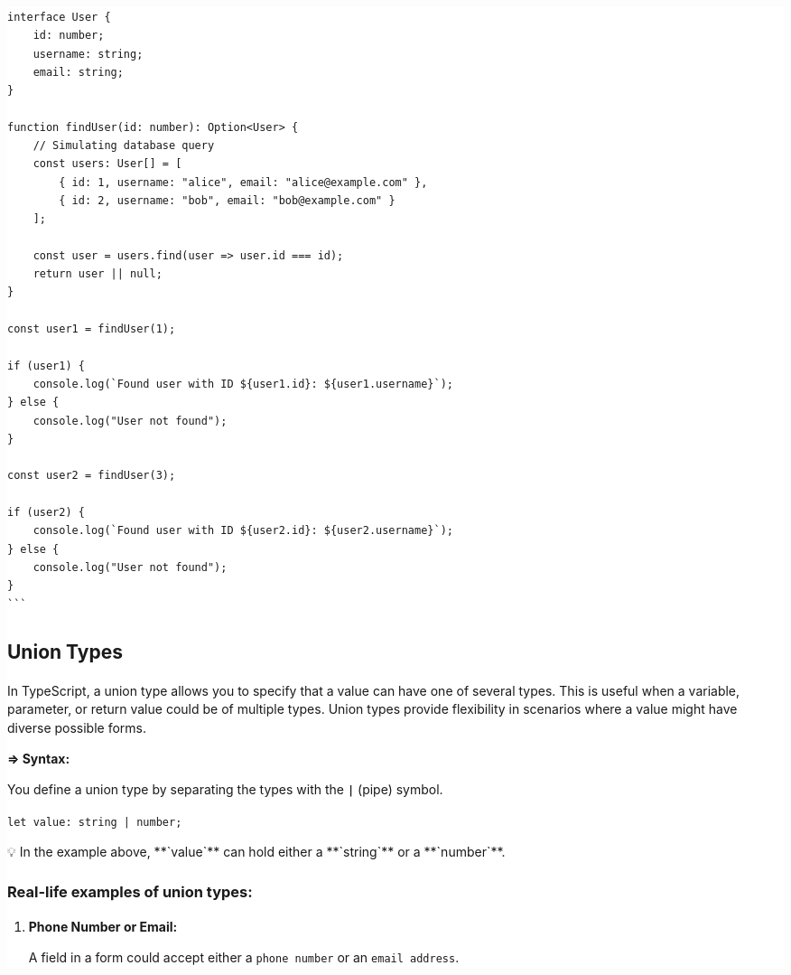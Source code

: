     interface User {
        id: number;
        username: string;
        email: string;
    }
    
    function findUser(id: number): Option<User> {
        // Simulating database query
        const users: User[] = [
            { id: 1, username: "alice", email: "alice@example.com" },
            { id: 2, username: "bob", email: "bob@example.com" }
        ];
    
        const user = users.find(user => user.id === id);
        return user || null;
    }
    
    const user1 = findUser(1);
    
    if (user1) {
        console.log(`Found user with ID ${user1.id}: ${user1.username}`);
    } else {
        console.log("User not found");
    }
    
    const user2 = findUser(3);
    
    if (user2) {
        console.log(`Found user with ID ${user2.id}: ${user2.username}`);
    } else {
        console.log("User not found");
    }
    ```

## Union Types
In TypeScript, a union type allows you to specify that a value can have one of several types. This is useful when a variable, parameter, or return value could be of multiple types. Union types provide flexibility in scenarios where a value might have diverse possible forms.

**⇒ Syntax:**

You define a union type by separating the types with the **`|`** (pipe) symbol.

```tsx
let value: string | number;
```

<aside>
💡 In the example above, **`value`** can hold either a **`string`** or a **`number`**.
</aside>

### Real-life examples of union types:

1. **Phone Number or Email:**
    
    A field in a form could accept either a `phone number` or an `email address`.
    